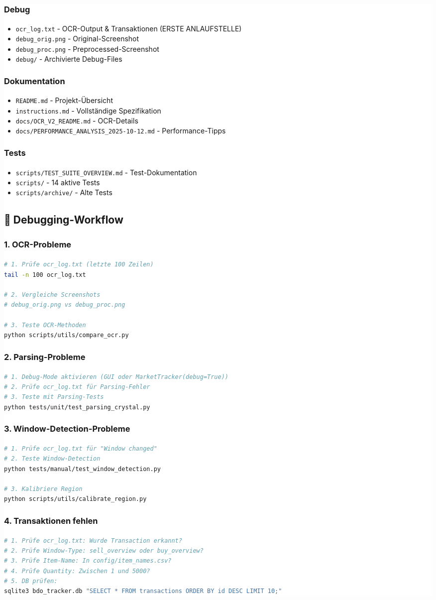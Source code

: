 ### Debug
- `ocr_log.txt` - OCR-Output & Transaktionen (ERSTE ANLAUFSTELLE)
- `debug_orig.png` - Original-Screenshot
- `debug_proc.png` - Preprocessed-Screenshot
- `debug/` - Archivierte Debug-Files

### Dokumentation
- `README.md` - Projekt-Übersicht
- `instructions.md` - Vollständige Spezifikation
- `docs/OCR_V2_README.md` - OCR-Details
- `docs/PERFORMANCE_ANALYSIS_2025-10-12.md` - Performance-Tipps

### Tests
- `scripts/TEST_SUITE_OVERVIEW.md` - Test-Dokumentation
- `scripts/` - 14 aktive Tests
- `scripts/archive/` - Alte Tests

## 🐛 Debugging-Workflow

### 1. OCR-Probleme
```bash
# 1. Prüfe ocr_log.txt (letzte 100 Zeilen)
tail -n 100 ocr_log.txt

# 2. Vergleiche Screenshots
# debug_orig.png vs debug_proc.png

# 3. Teste OCR-Methoden
python scripts/utils/compare_ocr.py
```

### 2. Parsing-Probleme
```bash
# 1. Debug-Mode aktivieren (GUI oder MarketTracker(debug=True))
# 2. Prüfe ocr_log.txt für Parsing-Fehler
# 3. Teste mit Parsing-Tests
python tests/unit/test_parsing_crystal.py
```

### 3. Window-Detection-Probleme
```bash
# 1. Prüfe ocr_log.txt für "Window changed"
# 2. Teste Window-Detection
python tests/manual/test_window_detection.py

# 3. Kalibriere Region
python scripts/utils/calibrate_region.py
```

### 4. Transaktionen fehlen
```bash
# 1. Prüfe ocr_log.txt: Wurde Transaction erkannt?
# 2. Prüfe Window-Type: sell_overview oder buy_overview?
# 3. Prüfe Item-Name: In config/item_names.csv?
# 4. Prüfe Quantity: Zwischen 1 und 5000?
# 5. DB prüfen:
sqlite3 bdo_tracker.db "SELECT * FROM transactions ORDER BY id DESC LIMIT 10;"
```
